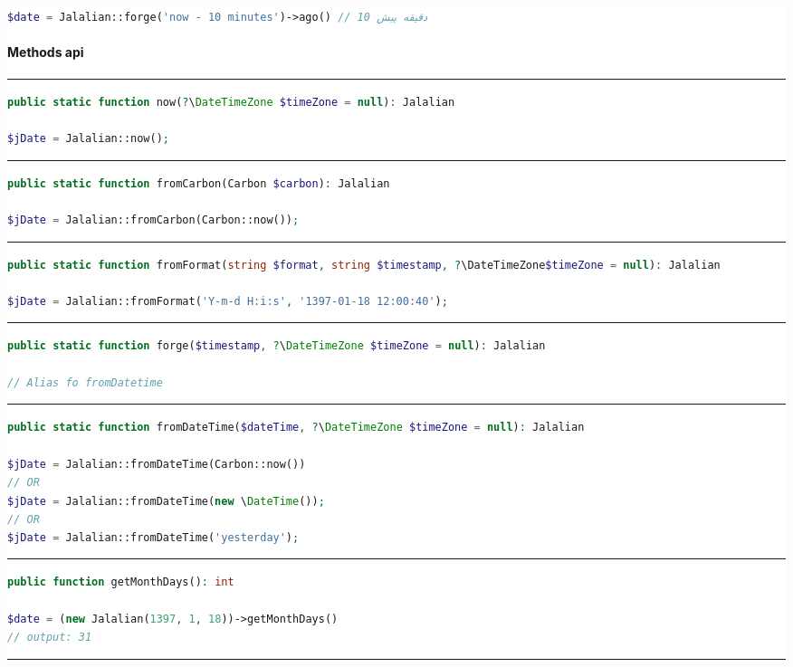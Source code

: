 ``` php
$date = Jalalian::forge('now - 10 minutes')->ago() // 10 دقیقه پیش
```

#### Methods api
---


```php
public static function now(?\DateTimeZone $timeZone = null): Jalalian

$jDate = Jalalian::now();
```

---
```php
public static function fromCarbon(Carbon $carbon): Jalalian

$jDate = Jalalian::fromCarbon(Carbon::now());
```

---
```php
public static function fromFormat(string $format, string $timestamp, ?\DateTimeZone$timeZone = null): Jalalian 

$jDate = Jalalian::fromFormat('Y-m-d H:i:s', '1397-01-18 12:00:40');
```


---
```php
public static function forge($timestamp, ?\DateTimeZone $timeZone = null): Jalalian

// Alias fo fromDatetime
```

---
```php
public static function fromDateTime($dateTime, ?\DateTimeZone $timeZone = null): Jalalian

$jDate = Jalalian::fromDateTime(Carbon::now())
// OR 
$jDate = Jalalian::fromDateTime(new \DateTime());
// OR
$jDate = Jalalian::fromDateTime('yesterday');

```


---
```php
public function getMonthDays(): int

$date = (new Jalalian(1397, 1, 18))->getMonthDays() 
// output: 31
```

---